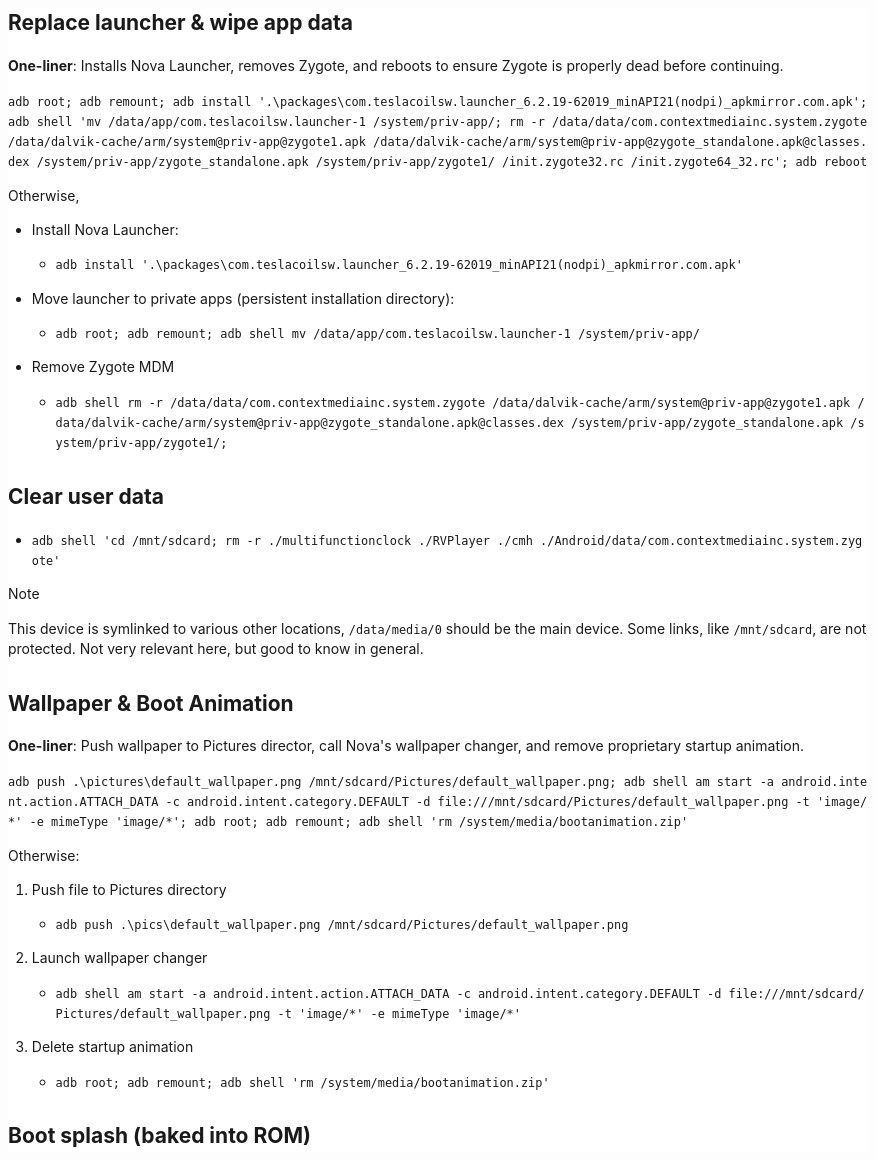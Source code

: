 ## Replace launcher & wipe app data

**One-liner**: Installs Nova Launcher, removes Zygote, and reboots to ensure Zygote is properly dead before continuing.
```
adb root; adb remount; adb install '.\packages\com.teslacoilsw.launcher_6.2.19-62019_minAPI21(nodpi)_apkmirror.com.apk'; adb shell 'mv /data/app/com.teslacoilsw.launcher-1 /system/priv-app/; rm -r /data/data/com.contextmediainc.system.zygote /data/dalvik-cache/arm/system@priv-app@zygote1.apk /data/dalvik-cache/arm/system@priv-app@zygote_standalone.apk@classes.dex /system/priv-app/zygote_standalone.apk /system/priv-app/zygote1/ /init.zygote32.rc /init.zygote64_32.rc'; adb reboot
```
Otherwise, 
- Install Nova Launcher:
  - ```
    adb install '.\packages\com.teslacoilsw.launcher_6.2.19-62019_minAPI21(nodpi)_apkmirror.com.apk'
    ```
- Move launcher to private apps (persistent installation directory):
  - ```
    adb root; adb remount; adb shell mv /data/app/com.teslacoilsw.launcher-1 /system/priv-app/
    ```
- Remove Zygote MDM
  - ```
    adb shell rm -r /data/data/com.contextmediainc.system.zygote /data/dalvik-cache/arm/system@priv-app@zygote1.apk /data/dalvik-cache/arm/system@priv-app@zygote_standalone.apk@classes.dex /system/priv-app/zygote_standalone.apk /system/priv-app/zygote1/; 
    ```

## Clear user data

- ```
  adb shell 'cd /mnt/sdcard; rm -r ./multifunctionclock ./RVPlayer ./cmh ./Android/data/com.contextmediainc.system.zygote'
  ```
> [!NOTE]
> This device is symlinked to various other locations, `/data/media/0` should be the main device. Some links, like `/mnt/sdcard`, are not protected. Not very relevant here, but good to know in general.

## Wallpaper & Boot Animation

**One-liner**: Push wallpaper to Pictures director, call Nova's wallpaper changer, and remove proprietary startup animation.
```
adb push .\pictures\default_wallpaper.png /mnt/sdcard/Pictures/default_wallpaper.png; adb shell am start -a android.intent.action.ATTACH_DATA -c android.intent.category.DEFAULT -d file:///mnt/sdcard/Pictures/default_wallpaper.png -t 'image/*' -e mimeType 'image/*'; adb root; adb remount; adb shell 'rm /system/media/bootanimation.zip'
```
Otherwise:
1. Push file to Pictures directory
   - ```
     adb push .\pics\default_wallpaper.png /mnt/sdcard/Pictures/default_wallpaper.png
     ```
2. Launch wallpaper changer
   - ```
     adb shell am start -a android.intent.action.ATTACH_DATA -c android.intent.category.DEFAULT -d file:///mnt/sdcard/Pictures/default_wallpaper.png -t 'image/*' -e mimeType 'image/*'
     ```
3. Delete startup animation
   - ```
     adb root; adb remount; adb shell 'rm /system/media/bootanimation.zip'
     ```

## Boot splash (baked into ROM)
```